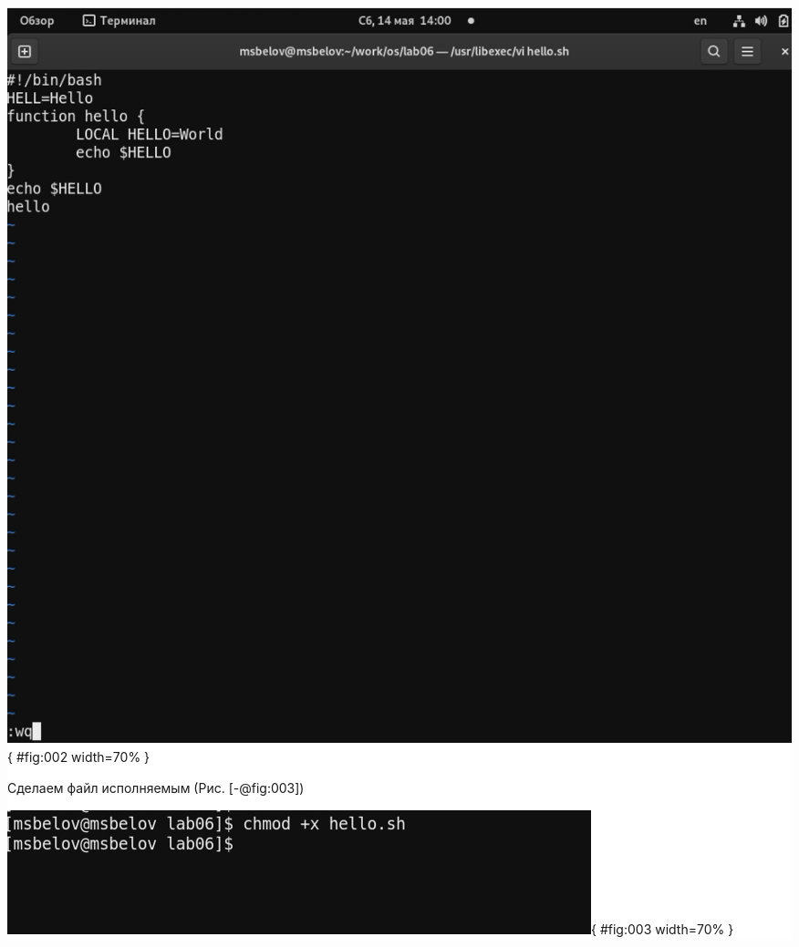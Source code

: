 ![Запись текста в файл и его сохраненние](image/s2.png){ #fig:002 width=70% }


Сделаем файл исполняемым
(Рис. [-@fig:003])

![Исполняемый файл](image/s3.png){ #fig:003 width=70% }
